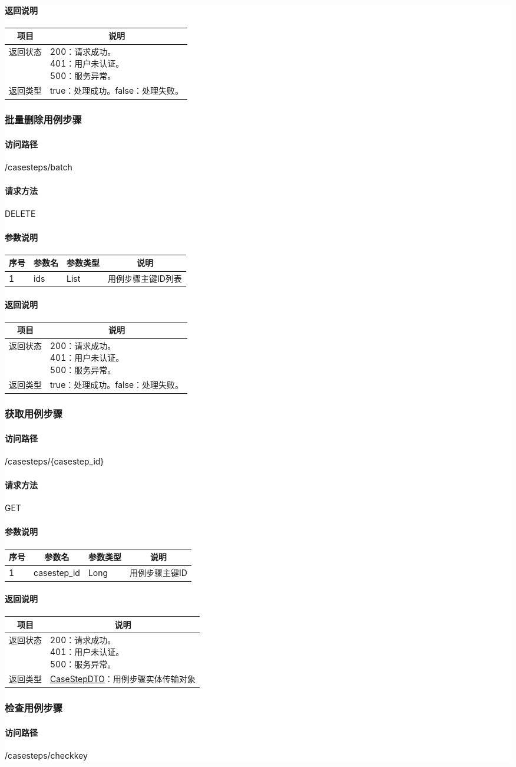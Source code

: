 #### 返回说明
| 项目 | 说明 |
| ---- | ---- |
| 返回状态 | 200：请求成功。<br>401：用户未认证。<br>500：服务异常。 |
| 返回类型 | true：处理成功。false：处理失败。 |

### 批量删除用例步骤
#### 访问路径
/casesteps/batch

#### 请求方法
DELETE

#### 参数说明
| 序号 | 参数名 | 参数类型 | 说明 |
| ---- | ---- | ---- | ---- |
| 1 | ids | List<Long> | 用例步骤主键ID列表 |

#### 返回说明
| 项目 | 说明 |
| ---- | ---- |
| 返回状态 | 200：请求成功。<br>401：用户未认证。<br>500：服务异常。 |
| 返回类型 | true：处理成功。false：处理失败。 |

### 获取用例步骤
#### 访问路径
/casesteps/{casestep_id}

#### 请求方法
GET

#### 参数说明
| 序号 | 参数名 | 参数类型 | 说明 |
| ---- | ---- | ---- | ---- |
| 1 | casestep_id | Long | 用例步骤主键ID |

#### 返回说明
| 项目 | 说明 |
| ---- | ---- |
| 返回状态 | 200：请求成功。<br>401：用户未认证。<br>500：服务异常。 |
| 返回类型 | [CaseStepDTO](#CaseStepDTO)：用例步骤实体传输对象 |

### 检查用例步骤
#### 访问路径
/casesteps/checkkey
